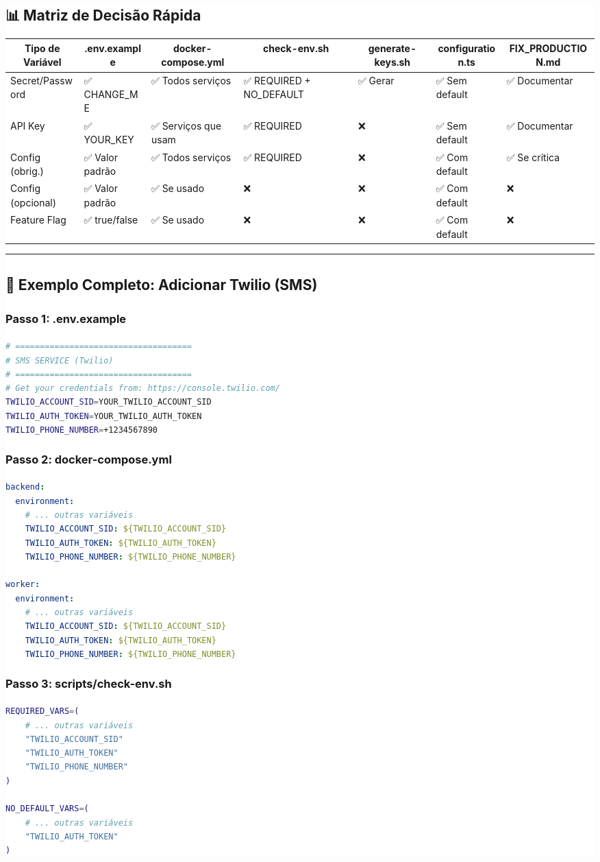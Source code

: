 
## 📊 Matriz de Decisão Rápida

| Tipo de Variável | .env.example | docker-compose.yml | check-env.sh | generate-keys.sh | configuration.ts | FIX_PRODUCTION.md |
|------------------|--------------|-------------------|--------------|-----------------|-----------------|-------------------|
| Secret/Password | ✅ CHANGE_ME | ✅ Todos serviços | ✅ REQUIRED + NO_DEFAULT | ✅ Gerar | ✅ Sem default | ✅ Documentar |
| API Key | ✅ YOUR_KEY | ✅ Serviços que usam | ✅ REQUIRED | ❌ | ✅ Sem default | ✅ Documentar |
| Config (obrig.) | ✅ Valor padrão | ✅ Todos serviços | ✅ REQUIRED | ❌ | ✅ Com default | ✅ Se crítica |
| Config (opcional) | ✅ Valor padrão | ✅ Se usado | ❌ | ❌ | ✅ Com default | ❌ |
| Feature Flag | ✅ true/false | ✅ Se usado | ❌ | ❌ | ✅ Com default | ❌ |

---

## 🎯 Exemplo Completo: Adicionar Twilio (SMS)

### Passo 1: .env.example

```bash
# ====================================
# SMS SERVICE (Twilio)
# ====================================
# Get your credentials from: https://console.twilio.com/
TWILIO_ACCOUNT_SID=YOUR_TWILIO_ACCOUNT_SID
TWILIO_AUTH_TOKEN=YOUR_TWILIO_AUTH_TOKEN
TWILIO_PHONE_NUMBER=+1234567890
```

### Passo 2: docker-compose.yml

```yaml
backend:
  environment:
    # ... outras variáveis
    TWILIO_ACCOUNT_SID: ${TWILIO_ACCOUNT_SID}
    TWILIO_AUTH_TOKEN: ${TWILIO_AUTH_TOKEN}
    TWILIO_PHONE_NUMBER: ${TWILIO_PHONE_NUMBER}

worker:
  environment:
    # ... outras variáveis
    TWILIO_ACCOUNT_SID: ${TWILIO_ACCOUNT_SID}
    TWILIO_AUTH_TOKEN: ${TWILIO_AUTH_TOKEN}
    TWILIO_PHONE_NUMBER: ${TWILIO_PHONE_NUMBER}
```

### Passo 3: scripts/check-env.sh

```bash
REQUIRED_VARS=(
    # ... outras variáveis
    "TWILIO_ACCOUNT_SID"
    "TWILIO_AUTH_TOKEN"
    "TWILIO_PHONE_NUMBER"
)

NO_DEFAULT_VARS=(
    # ... outras variáveis
    "TWILIO_AUTH_TOKEN"
)
```
